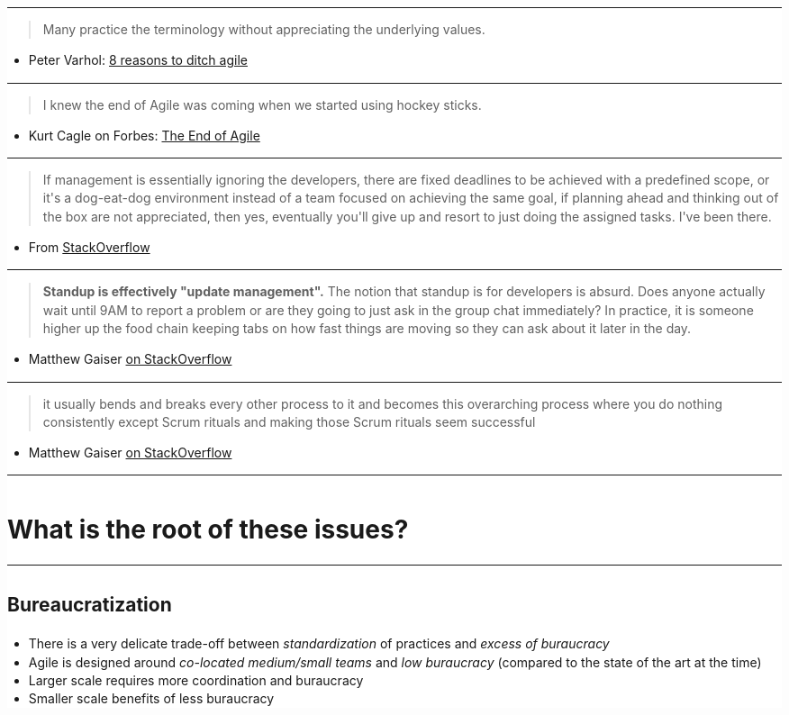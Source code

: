
<iframe id="reddit-embed" src="https://www.redditmedia.com/r/scrum/comments/t4fun4/query_from_a_sm_of_6_months/?ref_source=embed&amp;ref=share&amp;embed=true" sandbox="allow-scripts allow-same-origin allow-popups" style="border: none;" height="700" width="1920" scrolling="no"></iframe>

---

> Many practice the terminology without appreciating the underlying values.

* Peter Varhol: [8 reasons to ditch agile](https://techbeacon.com/app-dev-testing/8-reasons-ditch-agile)

---

> I knew the end of Agile was coming when we started using hockey sticks.

* Kurt Cagle on Forbes: [The End of Agile](https://www.forbes.com/sites/cognitiveworld/2019/08/23/the-end-of-agile/?sh=1bee770a2071)

---

> If management is essentially ignoring the developers, there are fixed deadlines to be achieved with a predefined scope, or it's a dog-eat-dog environment instead of a team focused on achieving the same goal, if planning ahead and thinking out of the box are not appreciated, then yes, eventually you'll give up and resort to just doing the assigned tasks. I've been there.

* From [StackOverflow](https://softwareengineering.stackexchange.com/questions/410482/how-do-i-prevent-scrum-from-turning-great-developers-into-average-developers/410484#410484)

---

> **Standup is effectively "update management".** The notion that standup is for developers is absurd. Does anyone actually wait until 9AM to report a problem or are they going to just ask in the group chat immediately? In practice, it is someone higher up the food chain keeping tabs on how fast things are moving so they can ask about it later in the day.

* Matthew Gaiser [on StackOverflow](https://softwareengineering.stackexchange.com/a/410492/337842)

---

> it usually bends and breaks every other process to it and becomes this overarching process where you do nothing consistently except Scrum rituals and making those Scrum rituals seem successful

* Matthew Gaiser [on StackOverflow](https://softwareengineering.stackexchange.com/a/410492/337842)

---

# What is the root of these issues?

---

## Bureaucratization

* There is a very delicate trade-off between *standardization* of practices and *excess of buraucracy*
* Agile is designed around *co-located medium/small teams* and *low buraucracy* (compared to the state of the art at the time)
* Larger scale requires more coordination and buraucracy
* Smaller scale benefits of less buraucracy
